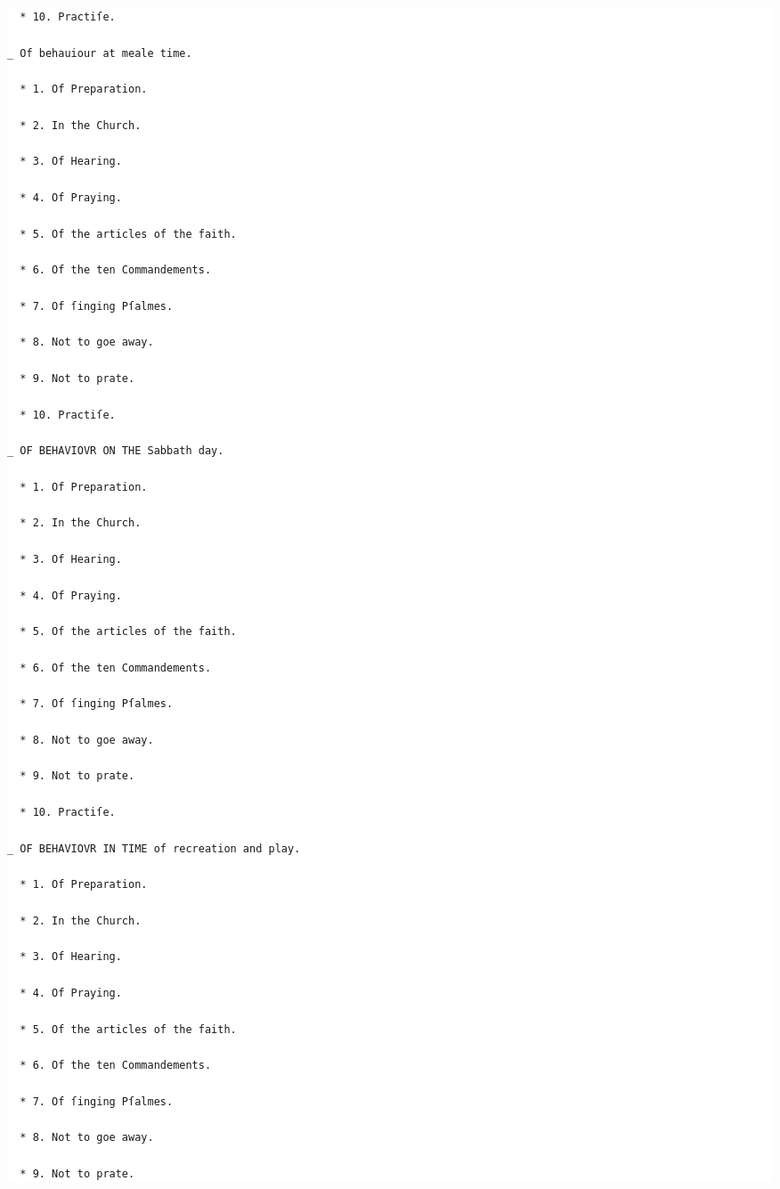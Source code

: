       * 10. Practiſe.

    _ Of behauiour at meale time.

      * 1. Of Preparation.

      * 2. In the Church.

      * 3. Of Hearing.

      * 4. Of Praying.

      * 5. Of the articles of the faith.

      * 6. Of the ten Commandements.

      * 7. Of ſinging Pſalmes.

      * 8. Not to goe away.

      * 9. Not to prate.

      * 10. Practiſe.

    _ OF BEHAVIOVR ON THE Sabbath day.

      * 1. Of Preparation.

      * 2. In the Church.

      * 3. Of Hearing.

      * 4. Of Praying.

      * 5. Of the articles of the faith.

      * 6. Of the ten Commandements.

      * 7. Of ſinging Pſalmes.

      * 8. Not to goe away.

      * 9. Not to prate.

      * 10. Practiſe.

    _ OF BEHAVIOVR IN TIME of recreation and play.

      * 1. Of Preparation.

      * 2. In the Church.

      * 3. Of Hearing.

      * 4. Of Praying.

      * 5. Of the articles of the faith.

      * 6. Of the ten Commandements.

      * 7. Of ſinging Pſalmes.

      * 8. Not to goe away.

      * 9. Not to prate.
